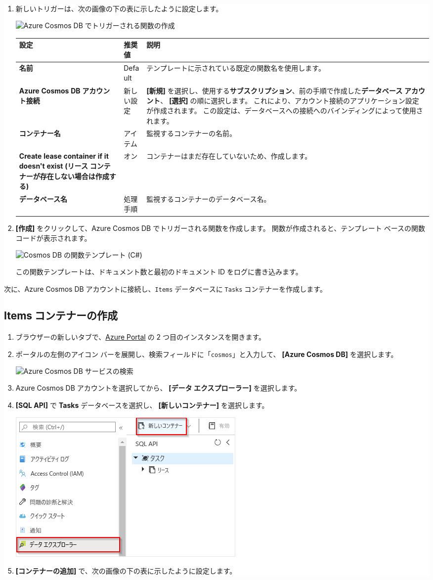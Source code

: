 1. 新しいトリガーは、次の画像の下の表に示したように設定します。

    ![Azure Cosmos DB でトリガーされる関数の作成](./media/functions-create-cosmos-db-triggered-function/functions-cosmosdb-trigger-settings.png)

    | 設定      | 推奨値  | 説明                                |
    | ------------ | ---------------- | ------------------------------------------ |
    | **名前** | Default | テンプレートに示されている既定の関数名を使用します。|
    | **Azure Cosmos DB アカウント接続** | 新しい設定 | **[新規]** を選択し、使用する**サブスクリプション**、前の手順で作成した**データベース アカウント**、 **[選択]** の順に選択します。 これにより、アカウント接続のアプリケーション設定が作成されます。 この設定は、データベースへの接続へのバインディングによって使用されます。 |
    | **コンテナー名** | アイテム | 監視するコンテナーの名前。 |
    | **Create lease container if it doesn't exist (リース コンテナーが存在しない場合は作成する)** | オン | コンテナーはまだ存在していないため、作成します。 |
    | **データベース名** | 処理手順 | 監視するコンテナーのデータベース名。 |

1. **[作成]** をクリックして、Azure Cosmos DB でトリガーされる関数を作成します。 関数が作成されると、テンプレート ベースの関数コードが表示されます。  

    ![Cosmos DB の関数テンプレート (C#)](./media/functions-create-cosmos-db-triggered-function/function-cosmosdb-template.png)

    この関数テンプレートは、ドキュメント数と最初のドキュメント ID をログに書き込みます。

次に、Azure Cosmos DB アカウントに接続し、`Items` データベースに `Tasks` コンテナーを作成します。

## <a name="create-the-items-container"></a>Items コンテナーの作成

1. ブラウザーの新しいタブで、[Azure Portal](https://portal.azure.com) の 2 つ目のインスタンスを開きます。

1. ポータルの左側のアイコン バーを展開し、検索フィールドに「`cosmos`」と入力して、 **[Azure Cosmos DB]** を選択します。

    ![Azure Cosmos DB サービスの検索](./media/functions-create-cosmos-db-triggered-function/functions-search-cosmos-db.png)

1. Azure Cosmos DB アカウントを選択してから、 **[データ エクスプローラー]** を選択します。 

1. **[SQL API]** で **Tasks** データベースを選択し、 **[新しいコンテナー]** を選択します。

    ![コンテナーを作成する](./media/functions-create-cosmos-db-triggered-function/cosmosdb-create-container.png)

1. **[コンテナーの追加]** で、次の画像の下の表に示したように設定します。 
